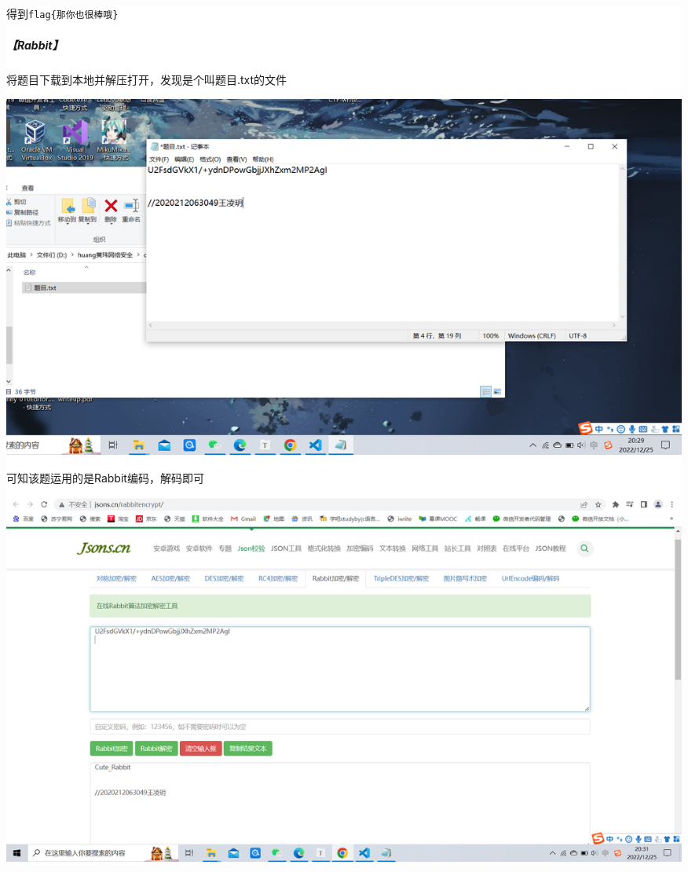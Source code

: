 得到`flag{那你也很棒哦}`



##### 【Rabbit】

将题目下载到本地并解压打开，发现是个叫题目.txt的文件

![crypto-rabbit](img/crypto-rabbit.png)

可知该题运用的是Rabbit编码，解码即可

![crypto-rabbit-flag](img/crypto-rabbit-flag.png)
